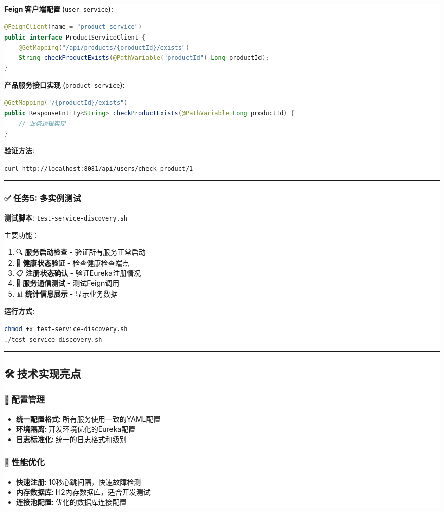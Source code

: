 **Feign 客户端配置** (`user-service`):

```java
@FeignClient(name = "product-service")
public interface ProductServiceClient {
    @GetMapping("/api/products/{productId}/exists")
    String checkProductExists(@PathVariable("productId") Long productId);
}
```

**产品服务接口实现** (`product-service`):

```java
@GetMapping("/{productId}/exists")
public ResponseEntity<String> checkProductExists(@PathVariable Long productId) {
    // 业务逻辑实现
}
```

**验证方法**: 
```bash
curl http://localhost:8081/api/users/check-product/1
```

---

### ✅ 任务5: 多实例测试

**测试脚本**: `test-service-discovery.sh`

主要功能：
1. 🔍 **服务启动检查** - 验证所有服务正常启动
2. 🏥 **健康状态验证** - 检查健康检查端点
3. 📋 **注册状态确认** - 验证Eureka注册情况
4. 🔄 **服务通信测试** - 测试Feign调用
5. 📊 **统计信息展示** - 显示业务数据

**运行方式**:
```bash
chmod +x test-service-discovery.sh
./test-service-discovery.sh
```

---

## 🛠️ 技术实现亮点

### 🔧 配置管理
- **统一配置格式**: 所有服务使用一致的YAML配置
- **环境隔离**: 开发环境优化的Eureka配置
- **日志标准化**: 统一的日志格式和级别

### 🚀 性能优化
- **快速注册**: 10秒心跳间隔，快速故障检测
- **内存数据库**: H2内存数据库，适合开发测试
- **连接池配置**: 优化的数据库连接配置
